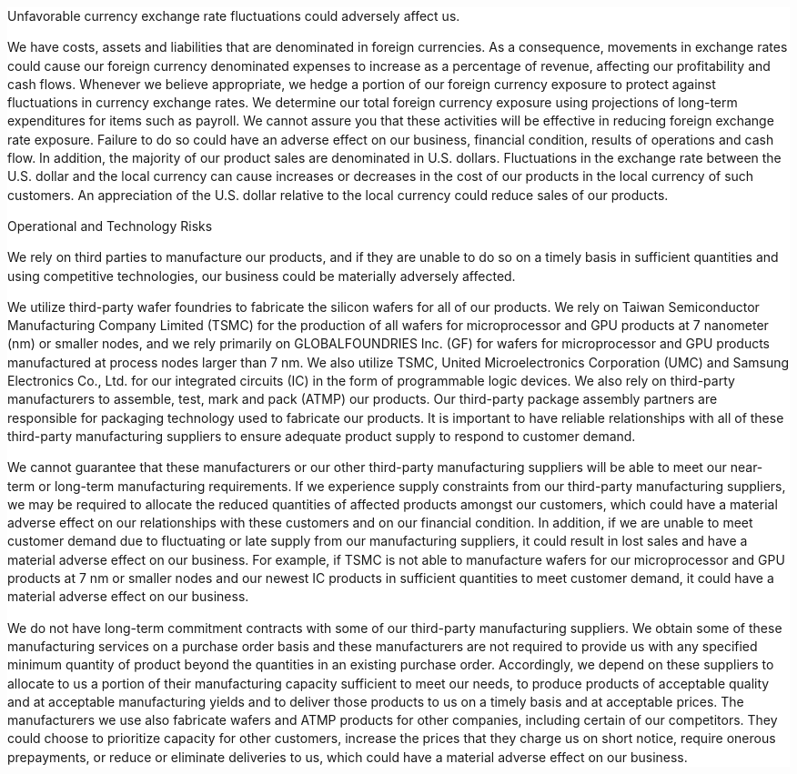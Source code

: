 Unfavorable currency exchange rate fluctuations could adversely affect us.

We  have  costs,  assets  and  liabilities  that  are  denominated  in  foreign  currencies. As  a  consequence,  movements  in  exchange  rates  could  cause  our  foreign
currency denominated expenses to increase as a percentage of revenue, affecting our profitability and cash flows. Whenever we believe appropriate, we hedge
a portion of our foreign currency exposure to protect against fluctuations in currency exchange rates. We determine our total foreign currency exposure using
projections of long-term expenditures for items such as payroll. We cannot assure you that these activities will be effective in reducing foreign exchange rate
exposure. Failure to do so could have an adverse effect on our business, financial condition, results of operations and cash flow. In addition, the majority of our
product  sales  are  denominated  in  U.S.  dollars.  Fluctuations  in  the  exchange  rate  between  the  U.S.  dollar  and  the  local  currency  can  cause  increases  or
decreases in the cost of our products in the local currency of such customers. An appreciation of the U.S. dollar relative to the local currency could reduce sales
of our products.

Operational and Technology Risks

We rely on third parties to manufacture our products, and if they are unable to do so on a timely basis in sufficient quantities and using competitive
technologies, our business could be materially adversely affected.

We utilize third-party wafer foundries to fabricate the silicon wafers for all of our products. We rely on Taiwan Semiconductor Manufacturing Company Limited
(TSMC)  for  the  production  of  all  wafers  for  microprocessor  and  GPU  products  at  7  nanometer  (nm)  or  smaller  nodes,  and  we  rely  primarily  on
GLOBALFOUNDRIES  Inc.  (GF)  for  wafers  for  microprocessor  and  GPU  products  manufactured  at  process  nodes  larger  than  7  nm.  We  also  utilize  TSMC,
United Microelectronics Corporation (UMC) and Samsung Electronics Co., Ltd. for our integrated circuits (IC) in the form of programmable logic devices. We
also rely on third-party manufacturers to assemble, test, mark and pack (ATMP) our products. Our third-party package assembly partners are responsible for
packaging technology used to fabricate our products. It is important to have reliable relationships with all of these third-party manufacturing suppliers to ensure
adequate product supply to respond to customer demand.

We cannot guarantee that these manufacturers or our other third-party manufacturing suppliers will be able to meet our near-term or long-term manufacturing
requirements.  If  we  experience  supply  constraints  from  our  third-party  manufacturing  suppliers,  we  may  be  required  to  allocate  the  reduced  quantities  of
affected products amongst our customers, which could have a material adverse effect on our relationships with these customers and on our financial condition.
In addition, if we are unable to meet customer demand due to fluctuating or late supply from our manufacturing suppliers, it could result in lost sales and have a
material adverse effect on our business. For example, if TSMC is not able to manufacture wafers for our microprocessor and GPU products at 7 nm or smaller
nodes and our newest IC products in sufficient quantities to meet customer demand, it could have a material adverse effect on our business.

We do not have long-term commitment contracts with some of our third-party manufacturing suppliers. We obtain some of these manufacturing services on a
purchase  order  basis  and  these  manufacturers  are  not  required  to  provide  us  with  any  specified  minimum  quantity  of  product  beyond  the  quantities  in  an
existing purchase order. Accordingly, we depend on these suppliers to allocate to us a portion of their manufacturing capacity sufficient to meet our needs, to
produce products of acceptable quality and at acceptable manufacturing yields and to deliver those products to us on a timely basis and at acceptable prices.
The manufacturers we use also fabricate wafers and ATMP products for other companies, including certain of our competitors. They could choose to prioritize
capacity  for  other  customers,  increase  the  prices  that  they  charge  us  on  short  notice,  require  onerous  prepayments,  or  reduce  or  eliminate  deliveries  to  us,
which could have a material adverse effect on our business.
